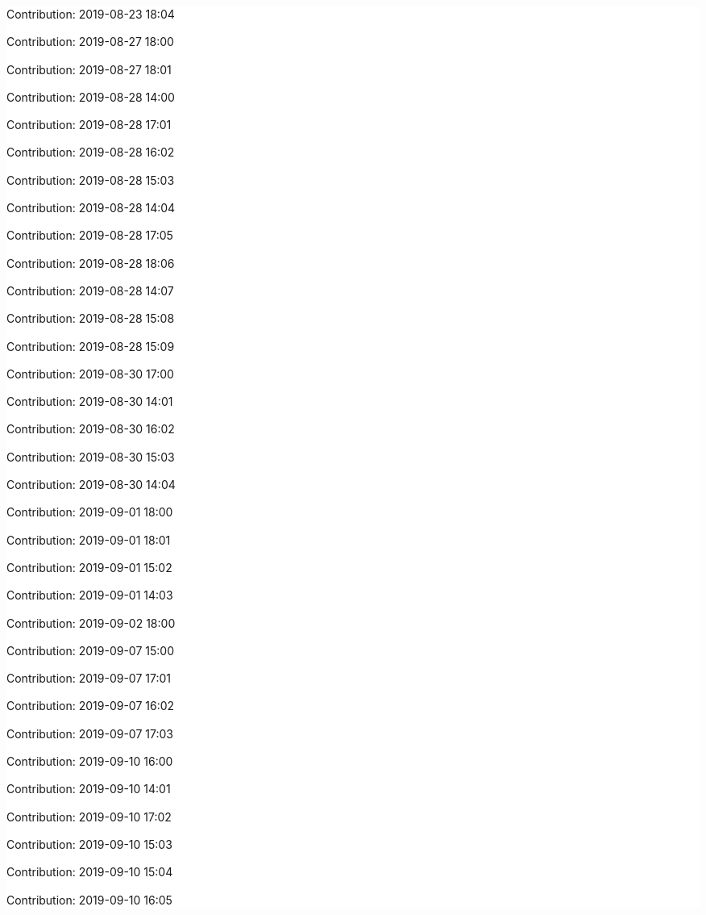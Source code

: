 Contribution: 2019-08-23 18:04

Contribution: 2019-08-27 18:00

Contribution: 2019-08-27 18:01

Contribution: 2019-08-28 14:00

Contribution: 2019-08-28 17:01

Contribution: 2019-08-28 16:02

Contribution: 2019-08-28 15:03

Contribution: 2019-08-28 14:04

Contribution: 2019-08-28 17:05

Contribution: 2019-08-28 18:06

Contribution: 2019-08-28 14:07

Contribution: 2019-08-28 15:08

Contribution: 2019-08-28 15:09

Contribution: 2019-08-30 17:00

Contribution: 2019-08-30 14:01

Contribution: 2019-08-30 16:02

Contribution: 2019-08-30 15:03

Contribution: 2019-08-30 14:04

Contribution: 2019-09-01 18:00

Contribution: 2019-09-01 18:01

Contribution: 2019-09-01 15:02

Contribution: 2019-09-01 14:03

Contribution: 2019-09-02 18:00

Contribution: 2019-09-07 15:00

Contribution: 2019-09-07 17:01

Contribution: 2019-09-07 16:02

Contribution: 2019-09-07 17:03

Contribution: 2019-09-10 16:00

Contribution: 2019-09-10 14:01

Contribution: 2019-09-10 17:02

Contribution: 2019-09-10 15:03

Contribution: 2019-09-10 15:04

Contribution: 2019-09-10 16:05
